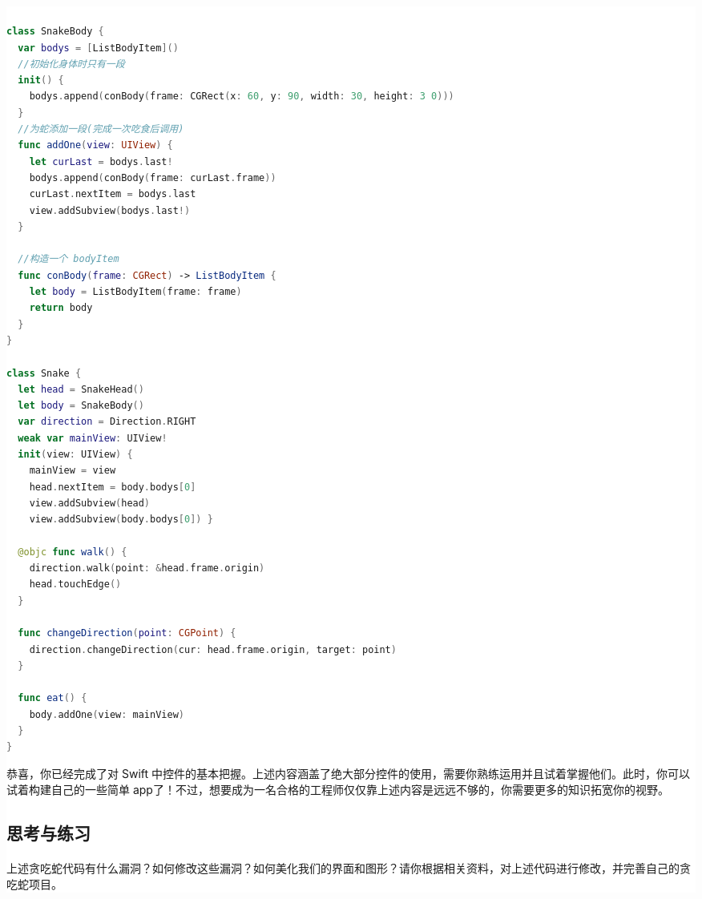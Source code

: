 ```swift

class SnakeBody {
  var bodys = [ListBodyItem]() 
  //初始化身体时只有一段 
  init() {
    bodys.append(conBody(frame: CGRect(x: 60, y: 90, width: 30, height: 3 0)))
  }
  //为蛇添加一段(完成一次吃食后调用)
  func addOne(view: UIView) { 
    let curLast = bodys.last!
    bodys.append(conBody(frame: curLast.frame)) 
    curLast.nextItem = bodys.last
    view.addSubview(bodys.last!)
  }
  
  //构造一个 bodyItem
  func conBody(frame: CGRect) -> ListBodyItem { 
    let body = ListBodyItem(frame: frame)
    return body
  }
}

class Snake {
  let head = SnakeHead()
  let body = SnakeBody()
  var direction = Direction.RIGHT  
  weak var mainView: UIView!
  init(view: UIView) { 
    mainView = view
    head.nextItem = body.bodys[0]
    view.addSubview(head)
    view.addSubview(body.bodys[0]) }
  
  @objc func walk() {
    direction.walk(point: &head.frame.origin)
    head.touchEdge()
  }
  
  func changeDirection(point: CGPoint) { 
    direction.changeDirection(cur: head.frame.origin, target: point)
  }
  
  func eat() {
    body.addOne(view: mainView)
  } 
}
```

恭喜，你已经完成了对 Swift 中控件的基本把握。上述内容涵盖了绝大部分控件的使用，需要你熟练运用并且试着掌握他们。此时，你可以试着构建自己的一些简单 app了！不过，想要成为一名合格的工程师仅仅靠上述内容是远远不够的，你需要更多的知识拓宽你的视野。

## 思考与练习

上述贪吃蛇代码有什么漏洞？如何修改这些漏洞？如何美化我们的界面和图形？请你根据相关资料，对上述代码进行修改，并完善自己的贪吃蛇项目。
